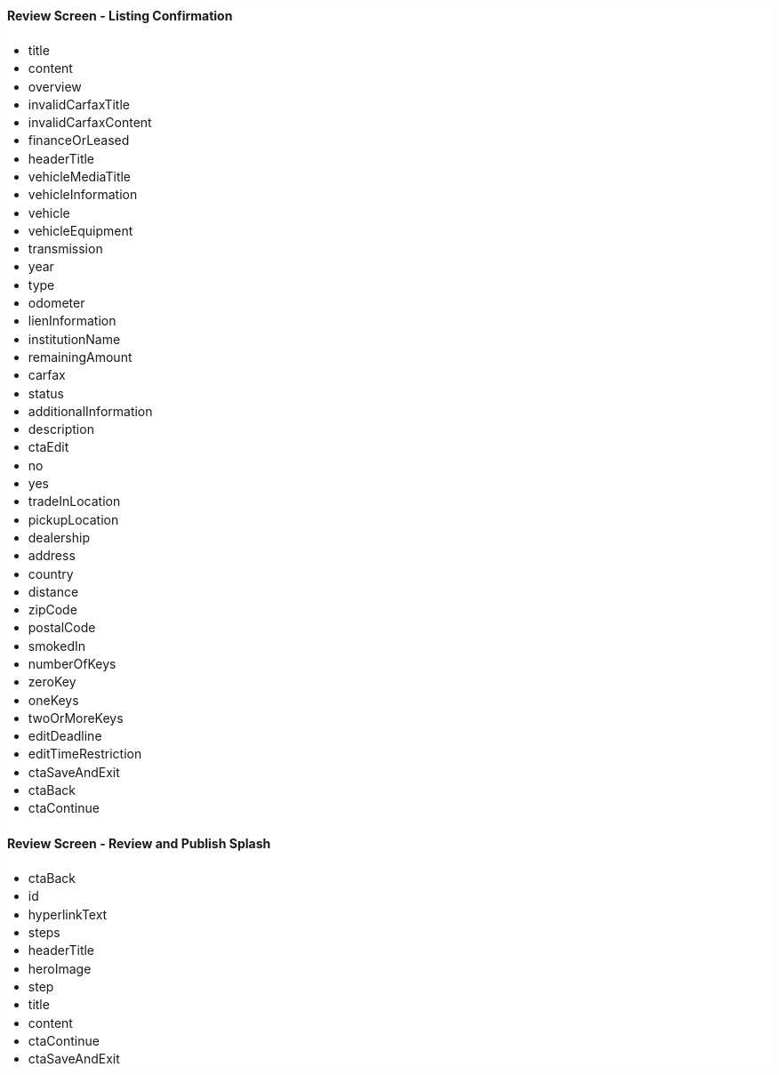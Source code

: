 #### Review Screen - Listing Confirmation
- title
- content
- overview
- invalidCarfaxTitle
- invalidCarfaxContent
- financeOrLeased
- headerTitle
- vehicleMediaTitle
- vehicleInformation
- vehicle
- vehicleEquipment
- transmission
- year
- type
- odometer
- lienInformation
- institutionName
- remainingAmount
- carfax
- status
- additionalInformation
- description
- ctaEdit
- no
- yes
- tradeInLocation
- pickupLocation
- dealership
- address
- country
- distance
- zipCode
- postalCode
- smokedIn
- numberOfKeys
- zeroKey
- oneKeys
- twoOrMoreKeys
- editDeadline
- editTimeRestriction
- ctaSaveAndExit
- ctaBack
- ctaContinue

#### Review Screen - Review and Publish Splash
- ctaBack
- id
- hyperlinkText
- steps
- headerTitle
- heroImage
- step
- title
- content
- ctaContinue
- ctaSaveAndExit
